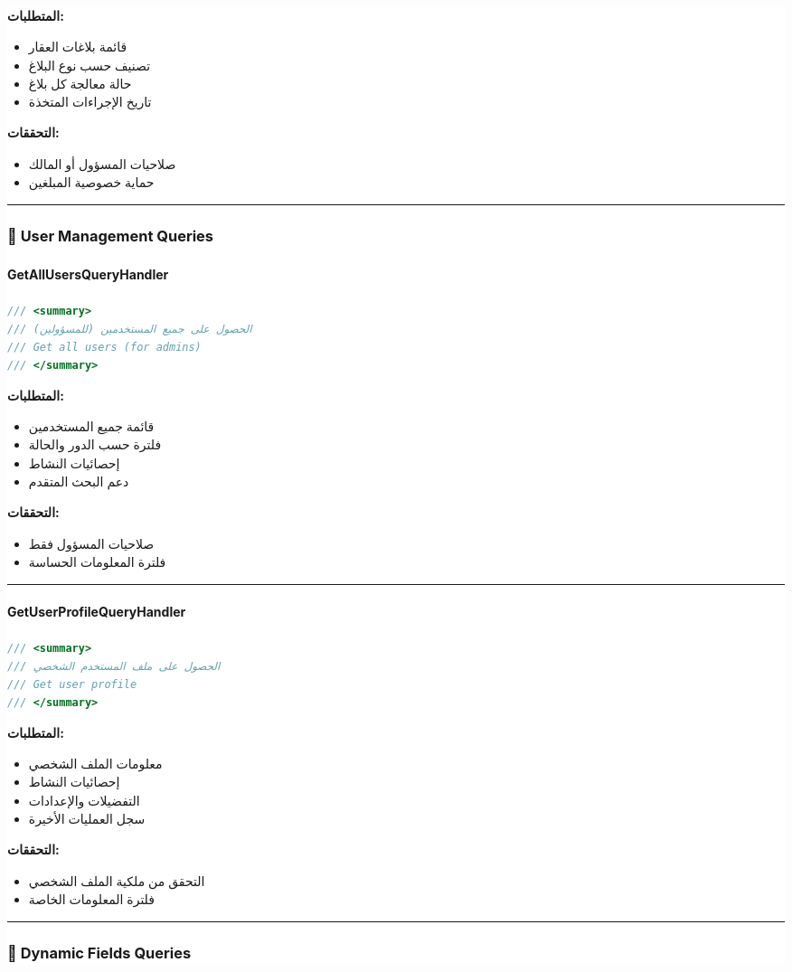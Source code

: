**المتطلبات:**
- قائمة بلاغات العقار
- تصنيف حسب نوع البلاغ
- حالة معالجة كل بلاغ
- تاريخ الإجراءات المتخذة

**التحققات:**
- صلاحيات المسؤول أو المالك
- حماية خصوصية المبلغين

---

### 👥 **User Management Queries**

#### **GetAllUsersQueryHandler**
```csharp
/// <summary>
/// الحصول على جميع المستخدمين (للمسؤولين)
/// Get all users (for admins)
/// </summary>
```

**المتطلبات:**
- قائمة جميع المستخدمين
- فلترة حسب الدور والحالة
- إحصائيات النشاط
- دعم البحث المتقدم

**التحققات:**
- صلاحيات المسؤول فقط
- فلترة المعلومات الحساسة

---

#### **GetUserProfileQueryHandler**
```csharp
/// <summary>
/// الحصول على ملف المستخدم الشخصي
/// Get user profile
/// </summary>
```

**المتطلبات:**
- معلومات الملف الشخصي
- إحصائيات النشاط
- التفضيلات والإعدادات
- سجل العمليات الأخيرة

**التحققات:**
- التحقق من ملكية الملف الشخصي
- فلترة المعلومات الخاصة

---

### 📄 **Dynamic Fields Queries**
